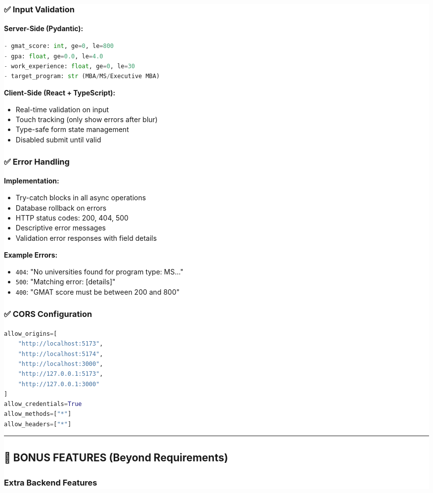 ### ✅ Input Validation

**Server-Side (Pydantic):**

```python
- gmat_score: int, ge=0, le=800
- gpa: float, ge=0.0, le=4.0
- work_experience: float, ge=0, le=30
- target_program: str (MBA/MS/Executive MBA)
```

**Client-Side (React + TypeScript):**

- Real-time validation on input
- Touch tracking (only show errors after blur)
- Type-safe form state management
- Disabled submit until valid

### ✅ Error Handling

**Implementation:**

- Try-catch blocks in all async operations
- Database rollback on errors
- HTTP status codes: 200, 404, 500
- Descriptive error messages
- Validation error responses with field details

**Example Errors:**

- `404`: "No universities found for program type: MS..."
- `500`: "Matching error: [details]"
- `400`: "GMAT score must be between 200 and 800"

### ✅ CORS Configuration

```python
allow_origins=[
    "http://localhost:5173",
    "http://localhost:5174", 
    "http://localhost:3000",
    "http://127.0.0.1:5173",
    "http://127.0.0.1:3000"
]
allow_credentials=True
allow_methods=["*"]
allow_headers=["*"]
```

---

## 🎉 BONUS FEATURES (Beyond Requirements)

### Extra Backend Features
